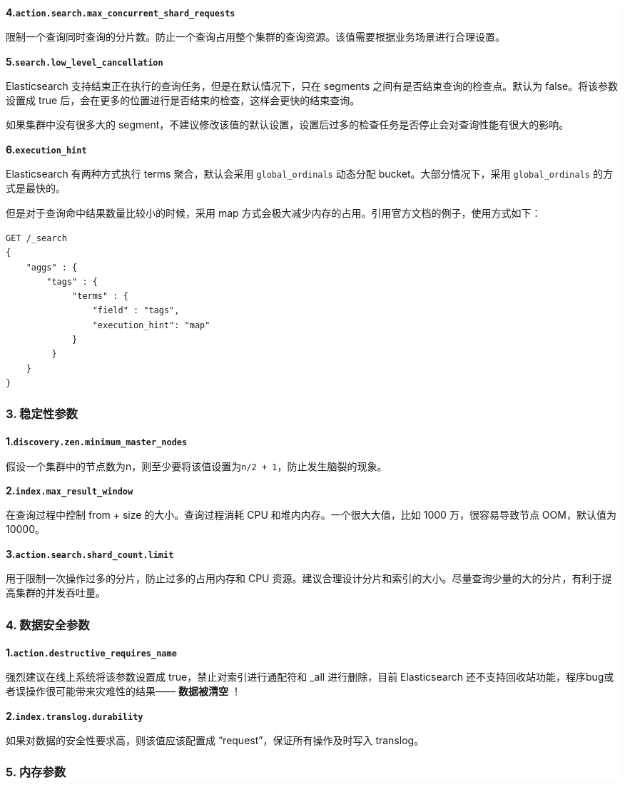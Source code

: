 
**4.`action.search.max_concurrent_shard_requests`**

限制一个查询同时查询的分片数。防止一个查询占用整个集群的查询资源。该值需要根据业务场景进行合理设置。

**5.`search.low_level_cancellation`**

Elasticsearch 支持结束正在执行的查询任务，但是在默认情况下，只在 segments 之间有是否结束查询的检查点。默认为
false。将该参数设置成 true 后，会在更多的位置进行是否结束的检查，这样会更快的结束查询。

如果集群中没有很多大的 segment，不建议修改该值的默认设置，设置后过多的检查任务是否停止会对查询性能有很大的影响。

**6.`execution_hint`**

Elasticsearch 有两种方式执行 terms 聚合，默认会采用 `global_ordinals` 动态分配 bucket。大部分情况下，采用
`global_ordinals` 的方式是最快的。

但是对于查询命中结果数量比较小的时候，采用 map 方式会极大减少内存的占用。引用官方文档的例子，使用方式如下：

    
    
    GET /_search
    {
        "aggs" : {
            "tags" : {
                 "terms" : {
                     "field" : "tags",
                     "execution_hint": "map" 
                 }
             }
        }
    }
    

### 3\. 稳定性参数

**1.`discovery.zen.minimum_master_nodes`**

假设一个集群中的节点数为n，则至少要将该值设置为`n/2 + 1`，防止发生脑裂的现象。

**2.`index.max_result_window`**

在查询过程中控制 from + size 的大小。查询过程消耗 CPU 和堆内内存。一个很大大值，比如 1000 万，很容易导致节点 OOM，默认值为
10000。

**3.`action.search.shard_count.limit`**

用于限制一次操作过多的分片，防止过多的占用内存和 CPU 资源。建议合理设计分片和索引的大小。尽量查询少量的大的分片，有利于提高集群的并发吞吐量。

### 4\. 数据安全参数

**1.`action.destructive_requires_name`**

强烈建议在线上系统将该参数设置成 true，禁止对索引进行通配符和 _all 进行删除，目前 Elasticsearch
还不支持回收站功能，程序bug或者误操作很可能带来灾难性的结果—— **数据被清空** ！

**2.`index.translog.durability`**

如果对数据的安全性要求高，则该值应该配置成 “request”，保证所有操作及时写入 translog。

### 5\. 内存参数
